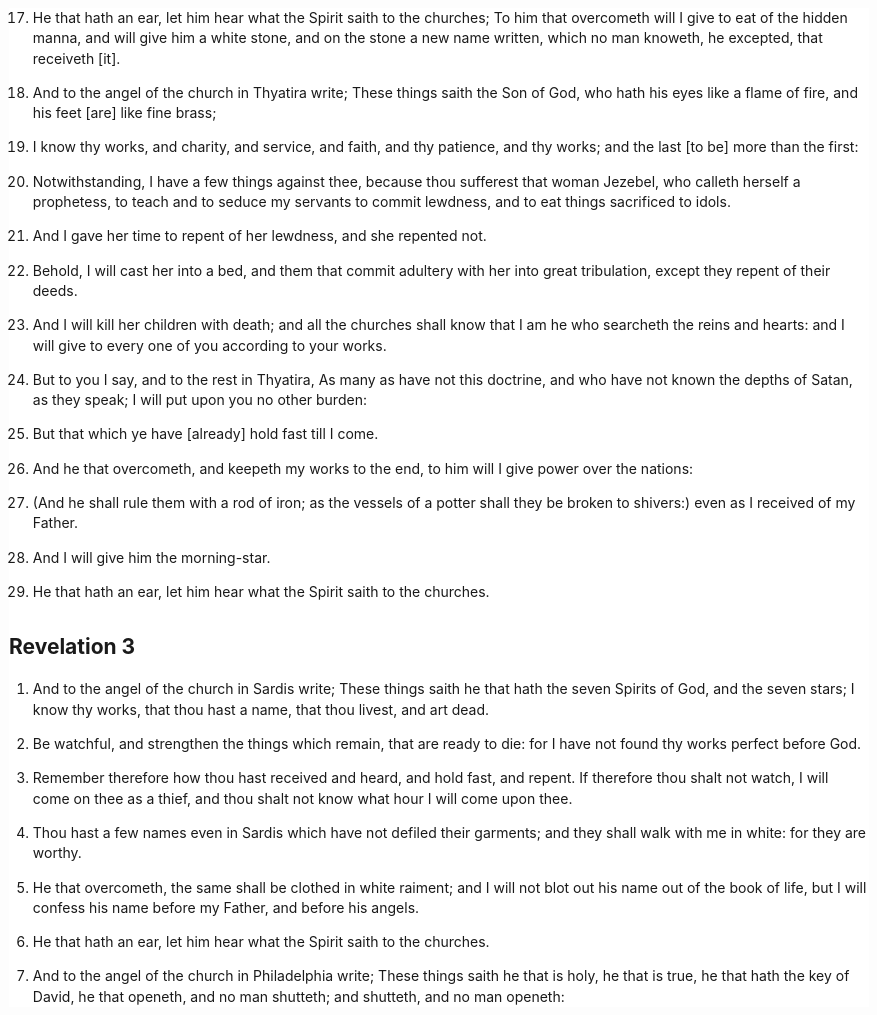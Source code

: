 17. He that hath an ear, let him hear what the Spirit saith to the churches; To him that overcometh will I give to eat of the hidden manna, and will give him a white stone, and on the stone a new name written, which no man knoweth, he excepted, that receiveth [it].

18. And to the angel of the church in Thyatira write; These things saith the Son of God, who hath his eyes like a flame of fire, and his feet [are] like fine brass;

19. I know thy works, and charity, and service, and faith, and thy patience, and thy works; and the last [to be] more than the first:

20. Notwithstanding, I have a few things against thee, because thou sufferest that woman Jezebel, who calleth herself a prophetess, to teach and to seduce my servants to commit lewdness, and to eat things sacrificed to idols.

21. And I gave her time to repent of her lewdness, and she repented not.

22. Behold, I will cast her into a bed, and them that commit adultery with her into great tribulation, except they repent of their deeds.

23. And I will kill her children with death; and all the churches shall know that I am he who searcheth the reins and hearts: and I will give to every one of you according to your works.

24. But to you I say, and to the rest in Thyatira, As many as have not this doctrine, and who have not known the depths of Satan, as they speak; I will put upon you no other burden:

25. But that which ye have [already] hold fast till I come.

26. And he that overcometh, and keepeth my works to the end, to him will I give power over the nations:

27. (And he shall rule them with a rod of iron; as the vessels of a potter shall they be broken to shivers:) even as I received of my Father.

28. And I will give him the morning-star.

29. He that hath an ear, let him hear what the Spirit saith to the churches.

## Revelation 3

1. And to the angel of the church in Sardis write; These things saith he that hath the seven Spirits of God, and the seven stars; I know thy works, that thou hast a name, that thou livest, and art dead.

2. Be watchful, and strengthen the things which remain, that are ready to die: for I have not found thy works perfect before God.

3. Remember therefore how thou hast received and heard, and hold fast, and repent. If therefore thou shalt not watch, I will come on thee as a thief, and thou shalt not know what hour I will come upon thee.

4. Thou hast a few names even in Sardis which have not defiled their garments; and they shall walk with me in white: for they are worthy.

5. He that overcometh, the same shall be clothed in white raiment; and I will not blot out his name out of the book of life, but I will confess his name before my Father, and before his angels.

6. He that hath an ear, let him hear what the Spirit saith to the churches.

7. And to the angel of the church in Philadelphia write; These things saith he that is holy, he that is true, he that hath the key of David, he that openeth, and no man shutteth; and shutteth, and no man openeth:
